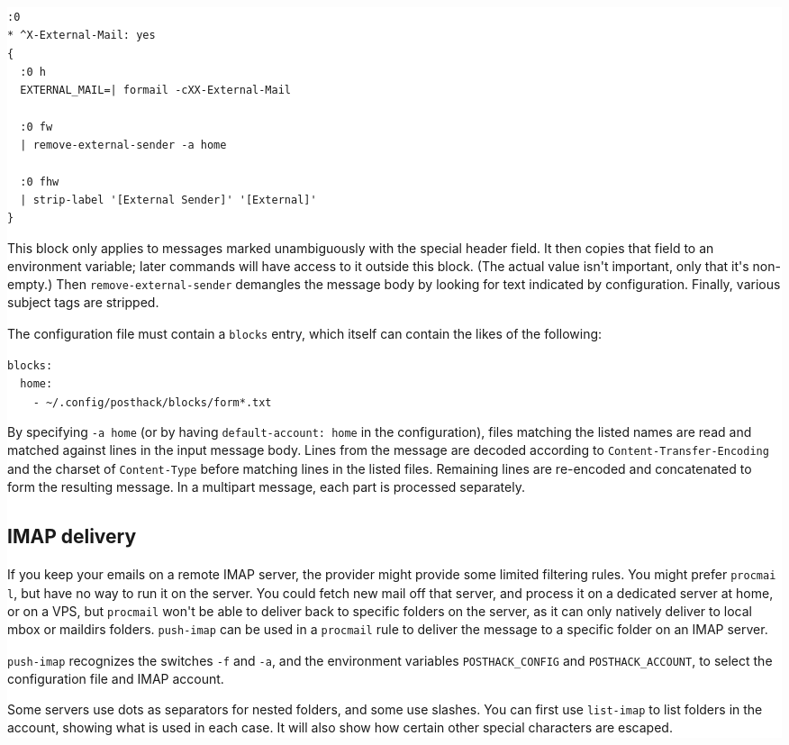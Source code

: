 ```
:0
* ^X-External-Mail: yes
{
  :0 h
  EXTERNAL_MAIL=| formail -cXX-External-Mail

  :0 fw
  | remove-external-sender -a home

  :0 fhw
  | strip-label '[External Sender]' '[External]'
}
```

This block only applies to messages marked unambiguously with the special header field.
It then copies that field to an environment variable;
later commands will have access to it outside this block.
(The actual value isn't important, only that it's non-empty.)
Then `remove-external-sender` demangles the message body by looking for text indicated by configuration.
Finally, various subject tags are stripped.

The configuration file must contain a `blocks` entry, which itself can contain the likes of the following:

```
blocks:
  home:
    - ~/.config/posthack/blocks/form*.txt
```

By specifying `-a home` (or by having `default-account: home` in the configuration), files matching the listed names are read and matched against lines in the input message body.
Lines from the message are decoded according to `Content-Transfer-Encoding` and the charset of `Content-Type` before matching lines in the listed files.
Remaining lines are re-encoded and concatenated to form the resulting message.
In a multipart message, each part is processed separately.


## IMAP delivery

If you keep your emails on a remote IMAP server, the provider might provide some limited filtering rules.
You might prefer `procmail`, but have no way to run it on the server.
You could fetch new mail off that server, and process it on a dedicated server at home, or on a VPS, but `procmail` won't be able to deliver back to specific folders on the server, as it can only natively deliver to local mbox or maildirs folders.
`push-imap` can be used in a `procmail` rule to deliver the message to a specific folder on an IMAP server.

`push-imap` recognizes the switches `-f` and `-a`, and the environment variables `POSTHACK_CONFIG` and `POSTHACK_ACCOUNT`, to select the configuration file and IMAP account.

Some servers use dots as separators for nested folders, and some use slashes.
You can first use `list-imap` to list folders in the account, showing what is used in each case.
It will also show how certain other special characters are escaped.
